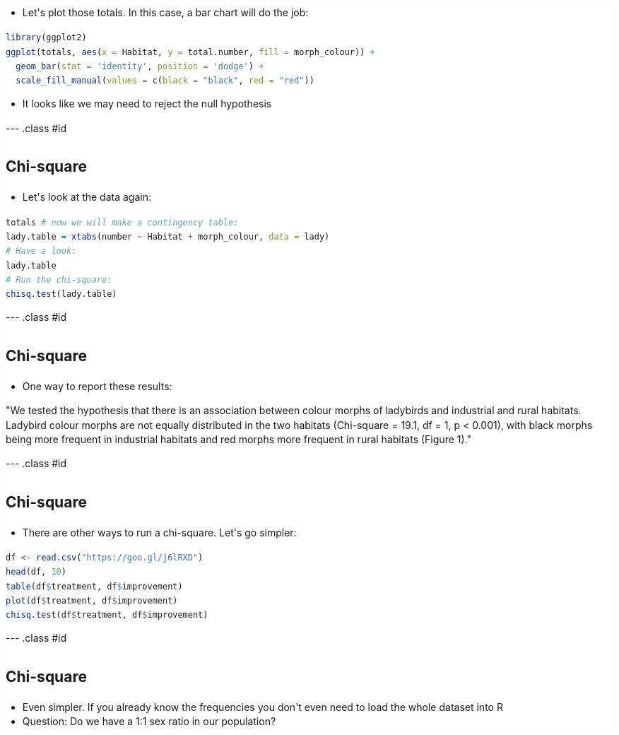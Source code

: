 - Let's plot those totals. In this case, a bar chart will do the job:

```r
library(ggplot2)
ggplot(totals, aes(x = Habitat, y = total.number, fill = morph_colour)) + 	
  geom_bar(stat = 'identity', position = 'dodge') + 	
  scale_fill_manual(values = c(black = "black", red = "red"))
```
- It looks like we may need to reject the null hypothesis


---  .class #id 
## Chi-square

- Let's look at the data again:

```r
totals # now we will make a contingency table:
lady.table = xtabs(number ~ Habitat + morph_colour, data = lady)
# Have a look:
lady.table
# Run the chi-square:
chisq.test(lady.table)
```

---  .class #id 
## Chi-square

- One way to report these results:

"We tested the hypothesis that there is an association between colour morphs of ladybirds and industrial and rural habitats. Ladybird colour morphs are not equally distributed in the two habitats (Chi-square = 19.1, df = 1, p < 0.001), with black morphs being more frequent in industrial habitats and red morphs more frequent in rural habitats (Figure 1)."


---  .class #id 
## Chi-square

- There are other ways to run a chi-square. Let's go simpler:

```r
df <- read.csv("https://goo.gl/j6lRXD") 
head(df, 10)
table(df$treatment, df$improvement)
plot(df$treatment, df$improvement)
chisq.test(df$treatment, df$improvement)
```

---  .class #id 
## Chi-square

- Even simpler. If you already know the frequencies you don't even need to load the whole dataset into R
- Question: Do we have a 1:1 sex ratio in our population?
